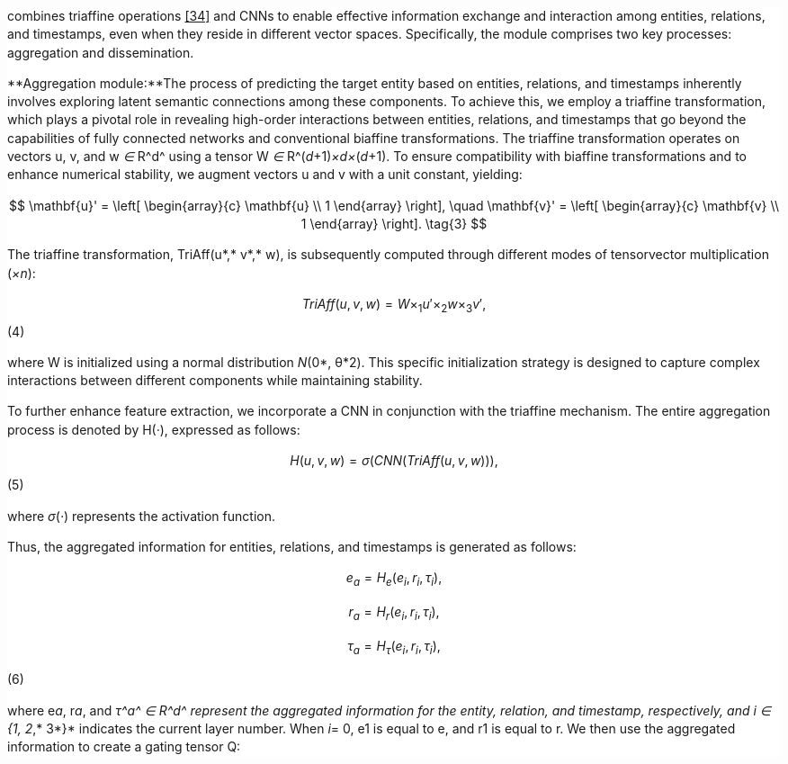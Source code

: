 combines triaffine operations [[34]](#ref-34) and CNNs to enable effective information exchange and interaction among entities, relations, and timestamps, even when they reside in different vector spaces. Specifically, the module comprises two key processes: aggregation and dissemination.

**Aggregation module:**The process of predicting the target entity based on entities, relations, and timestamps inherently involves exploring latent semantic connections among these components. To achieve this, we employ a triaffine transformation, which plays a pivotal role in revealing high-order interactions between entities, relations, and timestamps that go beyond the capabilities of fully connected networks and conventional biaffine transformations. The triaffine transformation operates on vectors u, v, and w *∈* R^d^ using a tensor W *∈* R^(*d*+1)*×d×*(*d*+1). To ensure compatibility with biaffine transformations and to enhance numerical stability, we augment vectors u and v with a unit constant, yielding:

$$
\mathbf{u}' = \left[ \begin{array}{c} \mathbf{u} \\ 1 \end{array} \right], \quad \mathbf{v}' = \left[ \begin{array}{c} \mathbf{v} \\ 1 \end{array} \right]. \tag{3}
$$

The triaffine transformation, TriAff(u*,* v*,* w), is subsequently computed through different modes of tensorvector multiplication (*×n*):

$$
TriAff(u, v, w) = W \times_1 u' \times_2 w \times_3 v',
$$
(4)

where W is initialized using a normal distribution *N*(0*, θ*2). This specific initialization strategy is designed to capture complex interactions between different components while maintaining stability.

To further enhance feature extraction, we incorporate a CNN in conjunction with the triaffine mechanism. The entire aggregation process is denoted by H(*·*), expressed as follows:

$$
H(u, v, w) = \sigma(CNN(TriAff(u, v, w))),
$$
(5)

where *σ*(*·*) represents the activation function.

Thus, the aggregated information for entities, relations, and timestamps is generated as follows:

$$
e_a = H_e(e_i, r_i, \tau_i),
$$

$$
r_a = H_r(e_i, r_i, \tau_i),
$$

$$
\tau_a = H_\tau(e_i, r_i, \tau_i),
$$

(6)

where e*a*, r*a*, and *τ^a^ *∈* R^d^ represent the aggregated information for the entity, relation, and timestamp, respectively, and *i ∈ {*1*,* 2*,* 3*}* indicates the current layer number. When *i*= 0, e1 is equal to e, and r1 is equal to r. We then use the aggregated information to create a gating tensor Q:
